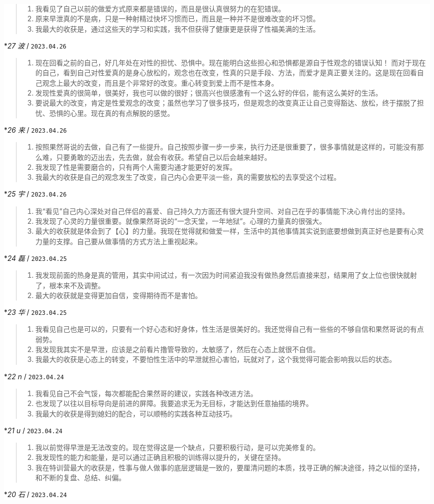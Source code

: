 >1. 我看见了自己以前的做爱方式原来都是错误的，而且是很认真很努力的在犯错误。
>2. 原来早泄真的不是病，只是一种射精过快坏习惯而已，而且是一种并不是很难改变的坏习惯。
>3. 我最大的收获是，通过这些天的学习和实践，我不但获得了健康更是获得了性福美满的生活。



**27 *波** / `2023.04.26`

>1. 现在回看之前的自己，好几年处在对性的担忧、恐惧中。现在能明白这些担心和恐惧都是源自于性观念的错误认知！
>   而对于现在的自己，看到自己对性爱真的是身心放松的，观念也在改变，性真的只是手段、方法，而爱才是真正要关注的。这是现在回看自己观念上最大的改变，而且是个非常好的改变。重心转变到爱上而不是性本身。
>2. 发现性爱真的很简单，很美好，我也可以做的很好；很高兴也很感激有一个这么好的伴侣，能有这么美好的生活。
>3. 要说最大的改变，肯定是性爱观念的改变；虽然也学习了很多技巧，但是观念的改变真正让自己变得豁达、放松，终于摆脱了担忧、恐惧的心里。现在真的有点解脱的感觉。



**26 *来** / `2023.04.26`

>1. 按照果然哥说的去做，自己有了一些提升。自己按照步骤一步一步来，执行力还是很重要了，很多事情就是这样的，可能没有那么难，只要勇敢的迈出去，先去做，就会有收获。希望自己以后会越来越好。
>2. 我发现了性是需要磨合的，只有两个人需要沟通才能更好的发挥。
>3. 我最大的收获是自己的观念发生了改变，自己内心会更平淡一些，真的需要放松的去享受这个过程。



**25 *宇** / `2023.04.26`

> 1. 我“看见”自己内心深处对自己伴侣的喜爱、自己持久力方面还有很大提升空间、对自己在乎的事情能下决心肯付出的坚持。
> 2. 我发现了心灵的力量很重要。就像果然哥说的“一念天堂，一年地狱”。心理的力量真的很强大。
> 3. 最大的收获就是体会到了【心】的力量。我现在觉得就和做爱一样，生活中的其他事情其实说到底要想做到真正好也是要有心灵力量的支撑。自己要从做事情的方式方法上重视起来。



**24 *磊** / `2023.04.25`

>1. 我发现前面的热身是真的管用，其实中间试过，有一次因为时间紧迫我没有做热身然后直接来怼，结果用了女上位也很快就射了，根本来不及调整。
>2. 最大的收获就是变得更加自信，变得期待而不是害怕。



**23 *华** / `2023.04.25`

>1. 我看见自己也是可以的，只要有一个好心态和好身体，性生活是很美好的。我还觉得自己有一些些的不够自信和果然哥说的有点弱势。
>2. 我发现我其实不是早泄，应该是之前看片撸管导致的，太敏感了，然后在心态上就很不自信。
>3. 我最大的收获是心态上的转变，不要怕性生活中的早泄就担心害怕，玩就对了，这个我觉得可能会影响我以后的状态。



**22 *n** / `2023.04.24`

>1. 我看见自己不会气馁，每次都能配合果然哥的建议，实践各种改进方法。
>2. 也发现了以往以目标导向是前进的屏障。我要追求无为无目标，才能达到任意抽插的境界。
>3. 我最大的收获是得到媳妇的配合，可以顺畅的实践各种互动技巧。



**21 *u** / `2023.04.24`

> 1. 我以前觉得早泄是无法改变的。现在觉得这是一个缺点，只要积极行动，是可以完美修复的。
> 2. 我发现性的能力和能量，是可以通过正确且积极的训练得以提升的，关键在坚持。
> 3. 我在特训营最大的收获是，性事与做人做事的底层逻辑是一致的，要厘清问题的本质，找寻正确的解决途径，持之以恒的坚持，和不断的复盘、总结、纠偏。



**20 *石** / `2023.04.24`
